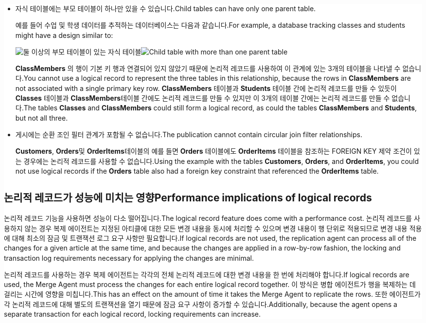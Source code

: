 -   <span data-ttu-id="23dd7-174">자식 테이블에는 부모 테이블이 하나만 있을 수 있습니다.</span><span class="sxs-lookup"><span data-stu-id="23dd7-174">Child tables can have only one parent table.</span></span>

     <span data-ttu-id="23dd7-175">예를 들어 수업 및 학생 데이터를 추적하는 데이터베이스는 다음과 같습니다.</span><span class="sxs-lookup"><span data-stu-id="23dd7-175">For example, a database tracking classes and students might have a design similar to:</span></span>

     <span data-ttu-id="23dd7-176">![둘 이상의 부모 테이블이 있는 자식 테이블](../media/logical-records-03.gif "둘 이상의 부모 테이블이 있는 자식 테이블")</span><span class="sxs-lookup"><span data-stu-id="23dd7-176">![Child table with more than one parent table](../media/logical-records-03.gif "Child table with more than one parent table")</span></span>

     <span data-ttu-id="23dd7-177">**ClassMembers** 의 행이 기본 키 행과 연결되어 있지 않았기 때문에 논리적 레코드를 사용하여 이 관계에 있는 3개의 테이블을 나타낼 수 없습니다.</span><span class="sxs-lookup"><span data-stu-id="23dd7-177">You cannot use a logical record to represent the three tables in this relationship, because the rows in **ClassMembers** are not associated with a single primary key row.</span></span> <span data-ttu-id="23dd7-178">**ClassMembers** 테이블과 **Students** 테이블 간에 논리적 레코드를 만들 수 있듯이 **Classes** 테이블과 **ClassMembers**테이블 간에도 논리적 레코드를 만들 수 있지만 이 3개의 테이블 간에는 논리적 레코드를 만들 수 없습니다.</span><span class="sxs-lookup"><span data-stu-id="23dd7-178">The tables **Classes** and **ClassMembers** could still form a logical record, as could the tables **ClassMembers** and **Students**, but not all three.</span></span>

-   <span data-ttu-id="23dd7-179">게시에는 순환 조인 필터 관계가 포함될 수 없습니다.</span><span class="sxs-lookup"><span data-stu-id="23dd7-179">The publication cannot contain circular join filter relationships.</span></span>

     <span data-ttu-id="23dd7-180">**Customers**, **Orders**및 **OrderItems**테이블의 예를 들면 **Orders** 테이블에도 **OrderItems** 테이블을 참조하는 FOREIGN KEY 제약 조건이 있는 경우에는 논리적 레코드를 사용할 수 없습니다.</span><span class="sxs-lookup"><span data-stu-id="23dd7-180">Using the example with the tables **Customers**, **Orders**, and **OrderItems**, you could not use logical records if the **Orders** table also had a foreign key constraint that referenced the **OrderItems** table.</span></span>

## <a name="performance-implications-of-logical-records"></a><span data-ttu-id="23dd7-181">논리적 레코드가 성능에 미치는 영향</span><span class="sxs-lookup"><span data-stu-id="23dd7-181">Performance implications of logical records</span></span>
 <span data-ttu-id="23dd7-182">논리적 레코드 기능을 사용하면 성능이 다소 떨어집니다.</span><span class="sxs-lookup"><span data-stu-id="23dd7-182">The logical record feature does come with a performance cost.</span></span> <span data-ttu-id="23dd7-183">논리적 레코드를 사용하지 않는 경우 복제 에이전트는 지정된 아티클에 대한 모든 변경 내용을 동시에 처리할 수 있으며 변경 내용이 행 단위로 적용되므로 변경 내용 적용에 대해 최소의 잠금 및 트랜잭션 로그 요구 사항만 필요합니다.</span><span class="sxs-lookup"><span data-stu-id="23dd7-183">If logical records are not used, the replication agent can process all of the changes for a given article at the same time, and because the changes are applied in a row-by-row fashion, the locking and transaction log requirements necessary for applying the changes are minimal.</span></span>

 <span data-ttu-id="23dd7-184">논리적 레코드를 사용하는 경우 복제 에이전트는 각각의 전체 논리적 레코드에 대한 변경 내용을 한 번에 처리해야 합니다.</span><span class="sxs-lookup"><span data-stu-id="23dd7-184">If logical records are used, the Merge Agent must process the changes for each entire logical record together.</span></span> <span data-ttu-id="23dd7-185">이 방식은 병합 에이전트가 행을 복제하는 데 걸리는 시간에 영향을 미칩니다.</span><span class="sxs-lookup"><span data-stu-id="23dd7-185">This has an effect on the amount of time it takes the Merge Agent to replicate the rows.</span></span> <span data-ttu-id="23dd7-186">또한 에이전트가 각 논리적 레코드에 대해 별도의 트랜잭션을 열기 때문에 잠금 요구 사항이 증가할 수 있습니다.</span><span class="sxs-lookup"><span data-stu-id="23dd7-186">Additionally, because the agent opens a separate transaction for each logical record, locking requirements can increase.</span></span>
